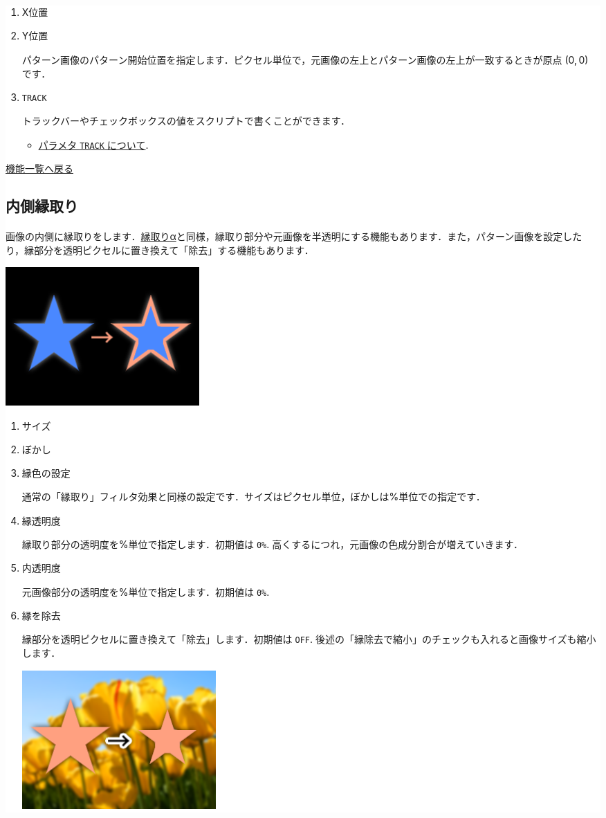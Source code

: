1.	X位置
1.	Y位置

	パターン画像のパターン開始位置を指定します．ピクセル単位で，元画像の左上とパターン画像の左上が一致するときが原点 $(0,0)$ です．

1.	`TRACK`

	トラックバーやチェックボックスの値をスクリプトで書くことができます．
	-	[パラメタ `TRACK` について](#track).

[機能一覧へ戻る](#機能一覧)


##	内側縁取り

画像の内側に縁取りをします．[縁取りα](#縁取りα)と同様，縁取り部分や元画像を半透明にする機能もあります．また，パターン画像を設定したり，縁部分を透明ピクセルに置き換えて「除去」する機能もあります．

![内側縁取りの例](assets/inner_border.png)

1.	サイズ
1.	ぼかし
1.	縁色の設定

	通常の「縁取り」フィルタ効果と同様の設定です．サイズはピクセル単位，ぼかしは%単位での指定です．

1.	縁透明度

	縁取り部分の透明度を%単位で指定します．初期値は `0%`.
	高くするにつれ，元画像の色成分割合が増えていきます．

1.	内透明度

	元画像部分の透明度を%単位で指定します．初期値は `0%`.

1.	縁を除去

	縁部分を透明ピクセルに置き換えて「除去」します．初期値は `OFF`.
	後述の「縁除去で縮小」のチェックも入れると画像サイズも縮小します．

	![縁を除去の例](assets/inner_border_erase.png)
